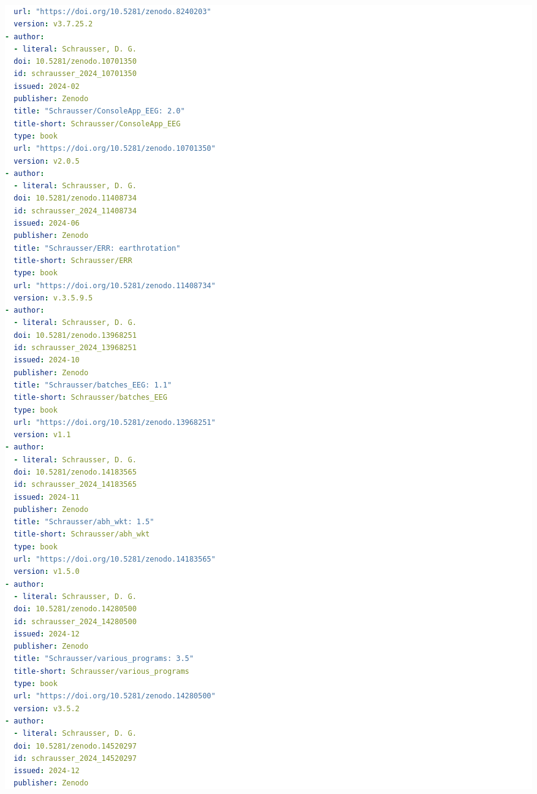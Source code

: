 ```yaml
  url: "https://doi.org/10.5281/zenodo.8240203"
  version: v3.7.25.2
- author:
  - literal: Schrausser, D. G.
  doi: 10.5281/zenodo.10701350
  id: schrausser_2024_10701350
  issued: 2024-02
  publisher: Zenodo
  title: "Schrausser/ConsoleApp_EEG: 2.0"
  title-short: Schrausser/ConsoleApp_EEG
  type: book
  url: "https://doi.org/10.5281/zenodo.10701350"
  version: v2.0.5
- author:
  - literal: Schrausser, D. G.
  doi: 10.5281/zenodo.11408734
  id: schrausser_2024_11408734
  issued: 2024-06
  publisher: Zenodo
  title: "Schrausser/ERR: earthrotation"
  title-short: Schrausser/ERR
  type: book
  url: "https://doi.org/10.5281/zenodo.11408734"
  version: v.3.5.9.5
- author:
  - literal: Schrausser, D. G.
  doi: 10.5281/zenodo.13968251
  id: schrausser_2024_13968251
  issued: 2024-10
  publisher: Zenodo
  title: "Schrausser/batches_EEG: 1.1"
  title-short: Schrausser/batches_EEG
  type: book
  url: "https://doi.org/10.5281/zenodo.13968251"
  version: v1.1
- author:
  - literal: Schrausser, D. G.
  doi: 10.5281/zenodo.14183565
  id: schrausser_2024_14183565
  issued: 2024-11
  publisher: Zenodo
  title: "Schrausser/abh_wkt: 1.5"
  title-short: Schrausser/abh_wkt
  type: book
  url: "https://doi.org/10.5281/zenodo.14183565"
  version: v1.5.0
- author:
  - literal: Schrausser, D. G.
  doi: 10.5281/zenodo.14280500
  id: schrausser_2024_14280500
  issued: 2024-12
  publisher: Zenodo
  title: "Schrausser/various_programs: 3.5"
  title-short: Schrausser/various_programs
  type: book
  url: "https://doi.org/10.5281/zenodo.14280500"
  version: v3.5.2
- author:
  - literal: Schrausser, D. G.
  doi: 10.5281/zenodo.14520297
  id: schrausser_2024_14520297
  issued: 2024-12
  publisher: Zenodo
```